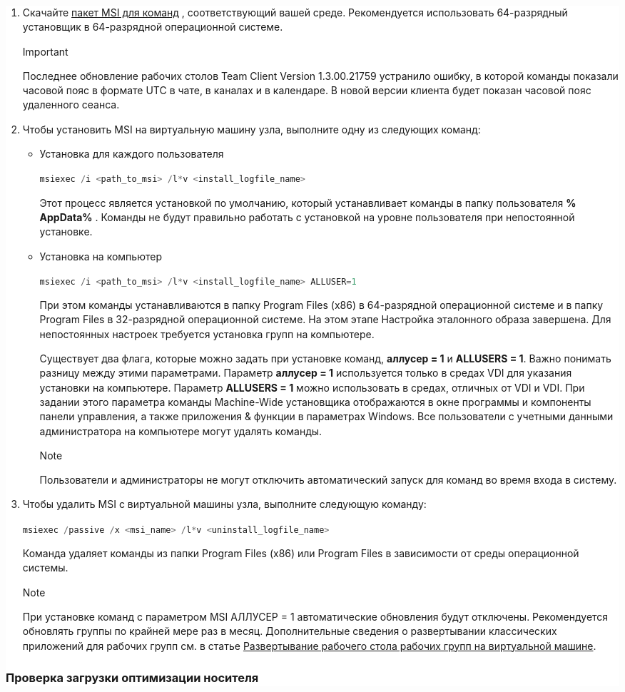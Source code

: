 1. Скачайте [пакет MSI для команд](/microsoftteams/teams-for-vdi#deploy-the-teams-desktop-app-to-the-vm) , соответствующий вашей среде. Рекомендуется использовать 64-разрядный установщик в 64-разрядной операционной системе.

      > [!IMPORTANT]
      > Последнее обновление рабочих столов Team Client Version 1.3.00.21759 устранило ошибку, в которой команды показали часовой пояс в формате UTC в чате, в каналах и в календаре. В новой версии клиента будет показан часовой пояс удаленного сеанса.

2. Чтобы установить MSI на виртуальную машину узла, выполните одну из следующих команд:

    - Установка для каждого пользователя

        ```powershell
        msiexec /i <path_to_msi> /l*v <install_logfile_name>
        ```

        Этот процесс является установкой по умолчанию, который устанавливает команды в папку пользователя **% AppData%** . Команды не будут правильно работать с установкой на уровне пользователя при непостоянной установке.

    - Установка на компьютер

        ```powershell
        msiexec /i <path_to_msi> /l*v <install_logfile_name> ALLUSER=1
        ```

        При этом команды устанавливаются в папку Program Files (x86) в 64-разрядной операционной системе и в папку Program Files в 32-разрядной операционной системе. На этом этапе Настройка эталонного образа завершена. Для непостоянных настроек требуется установка групп на компьютере.

        Существует два флага, которые можно задать при установке команд, **аллусер = 1** и **ALLUSERS = 1**. Важно понимать разницу между этими параметрами. Параметр **аллусер = 1** используется только в средах VDI для указания установки на компьютере. Параметр **ALLUSERS = 1** можно использовать в средах, отличных от VDI и VDI. При задании этого параметра команды Machine-Wide установщика отображаются в окне программы и компоненты панели управления, а также приложения & функции в параметрах Windows. Все пользователи с учетными данными администратора на компьютере могут удалять команды.

        > [!NOTE]
        > Пользователи и администраторы не могут отключить автоматический запуск для команд во время входа в систему.

3. Чтобы удалить MSI с виртуальной машины узла, выполните следующую команду:

      ```powershell
      msiexec /passive /x <msi_name> /l*v <uninstall_logfile_name>
      ```

      Команда удаляет команды из папки Program Files (x86) или Program Files в зависимости от среды операционной системы.

      > [!NOTE]
      > При установке команд с параметром MSI АЛЛУСЕР = 1 автоматические обновления будут отключены. Рекомендуется обновлять группы по крайней мере раз в месяц. Дополнительные сведения о развертывании классических приложений для рабочих групп см. в статье [Развертывание рабочего стола рабочих групп на виртуальной машине](/microsoftteams/teams-for-vdi#deploy-the-teams-desktop-app-to-the-vm/).

### <a name="verify-media-optimizations-loaded"></a>Проверка загрузки оптимизации носителя

